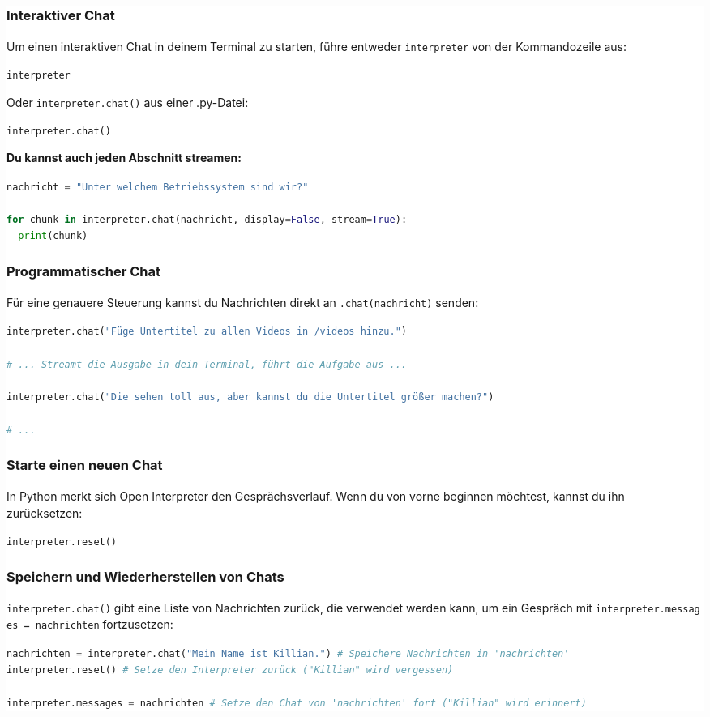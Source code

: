 ### Interaktiver Chat

Um einen interaktiven Chat in deinem Terminal zu starten, führe entweder `interpreter` von der Kommandozeile aus:

```shell
interpreter
```

Oder `interpreter.chat()` aus einer .py-Datei:

```python
interpreter.chat()
```

**Du kannst auch jeden Abschnitt streamen:**

```python
nachricht = "Unter welchem Betriebssystem sind wir?"

for chunk in interpreter.chat(nachricht, display=False, stream=True):
  print(chunk)
```

### Programmatischer Chat

Für eine genauere Steuerung kannst du Nachrichten direkt an `.chat(nachricht)` senden:

```python
interpreter.chat("Füge Untertitel zu allen Videos in /videos hinzu.")

# ... Streamt die Ausgabe in dein Terminal, führt die Aufgabe aus ...

interpreter.chat("Die sehen toll aus, aber kannst du die Untertitel größer machen?")

# ...
```

### Starte einen neuen Chat

In Python merkt sich Open Interpreter den Gesprächsverlauf. Wenn du von vorne beginnen möchtest, kannst du ihn zurücksetzen:

```python
interpreter.reset()
```

### Speichern und Wiederherstellen von Chats

`interpreter.chat()` gibt eine Liste von Nachrichten zurück, die verwendet werden kann, um ein Gespräch mit `interpreter.messages = nachrichten` fortzusetzen:

```python
nachrichten = interpreter.chat("Mein Name ist Killian.") # Speichere Nachrichten in 'nachrichten'
interpreter.reset() # Setze den Interpreter zurück ("Killian" wird vergessen)

interpreter.messages = nachrichten # Setze den Chat von 'nachrichten' fort ("Killian" wird erinnert)
```
